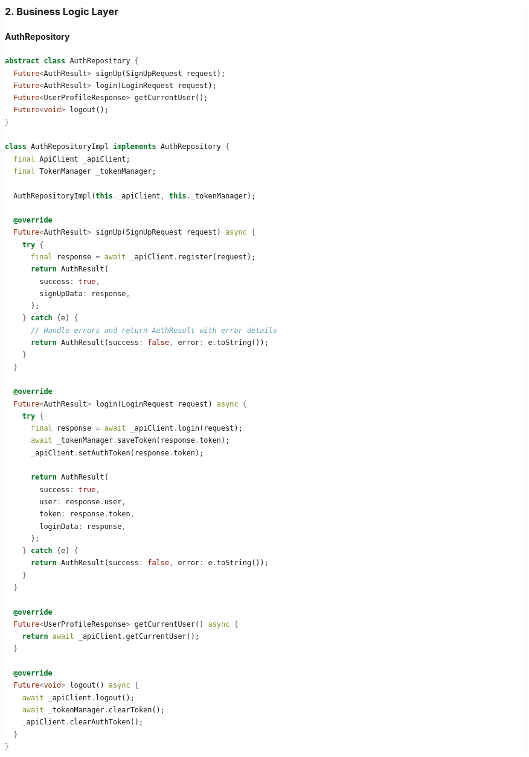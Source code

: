 ### 2. Business Logic Layer

#### AuthRepository
```dart
abstract class AuthRepository {
  Future<AuthResult> signUp(SignUpRequest request);
  Future<AuthResult> login(LoginRequest request);
  Future<UserProfileResponse> getCurrentUser();
  Future<void> logout();
}

class AuthRepositoryImpl implements AuthRepository {
  final ApiClient _apiClient;
  final TokenManager _tokenManager;
  
  AuthRepositoryImpl(this._apiClient, this._tokenManager);
  
  @override
  Future<AuthResult> signUp(SignUpRequest request) async {
    try {
      final response = await _apiClient.register(request);
      return AuthResult(
        success: true,
        signUpData: response,
      );
    } catch (e) {
      // Handle errors and return AuthResult with error details
      return AuthResult(success: false, error: e.toString());
    }
  }
  
  @override
  Future<AuthResult> login(LoginRequest request) async {
    try {
      final response = await _apiClient.login(request);
      await _tokenManager.saveToken(response.token);
      _apiClient.setAuthToken(response.token);
      
      return AuthResult(
        success: true,
        user: response.user,
        token: response.token,
        loginData: response,
      );
    } catch (e) {
      return AuthResult(success: false, error: e.toString());
    }
  }
  
  @override
  Future<UserProfileResponse> getCurrentUser() async {
    return await _apiClient.getCurrentUser();
  }
  
  @override
  Future<void> logout() async {
    await _apiClient.logout();
    await _tokenManager.clearToken();
    _apiClient.clearAuthToken();
  }
}
```
